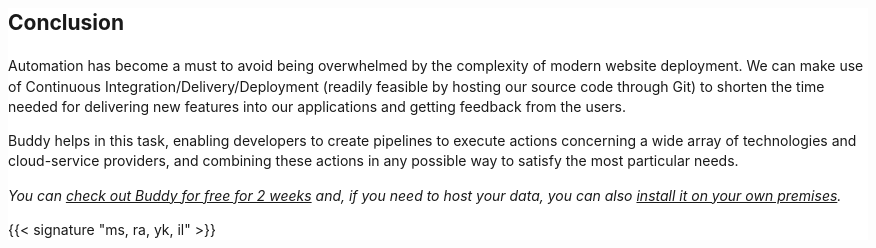 ## Conclusion

<p>Automation has become a must to avoid being overwhelmed by the complexity of modern website deployment. We can make use of Continuous Integration/Delivery/Deployment (readily feasible by hosting our source code through Git) to shorten the time needed for delivering new features into our applications and getting feedback from the users.</p>

<p>Buddy helps in this task, enabling developers to create pipelines to execute actions concerning a wide array of technologies and cloud-service providers, and combining these actions in any possible way to satisfy the most particular needs.</p>
  
<p><em>You can <a href="https://buddy.works/?utm_source=2weeksfree&utm_medium=cpc&utm_campaign=smashing_art_0819">check out Buddy for free for 2 weeks</a> and, if you need to host your data, you can also <a href="https://buddy.works/on-premises?utm_source=onpremises&utm_medium=cpc&utm_campaign=smashing_art_0819
">install it on your own premises</a>.</em></p>

{{< signature "ms, ra, yk, il" >}}
